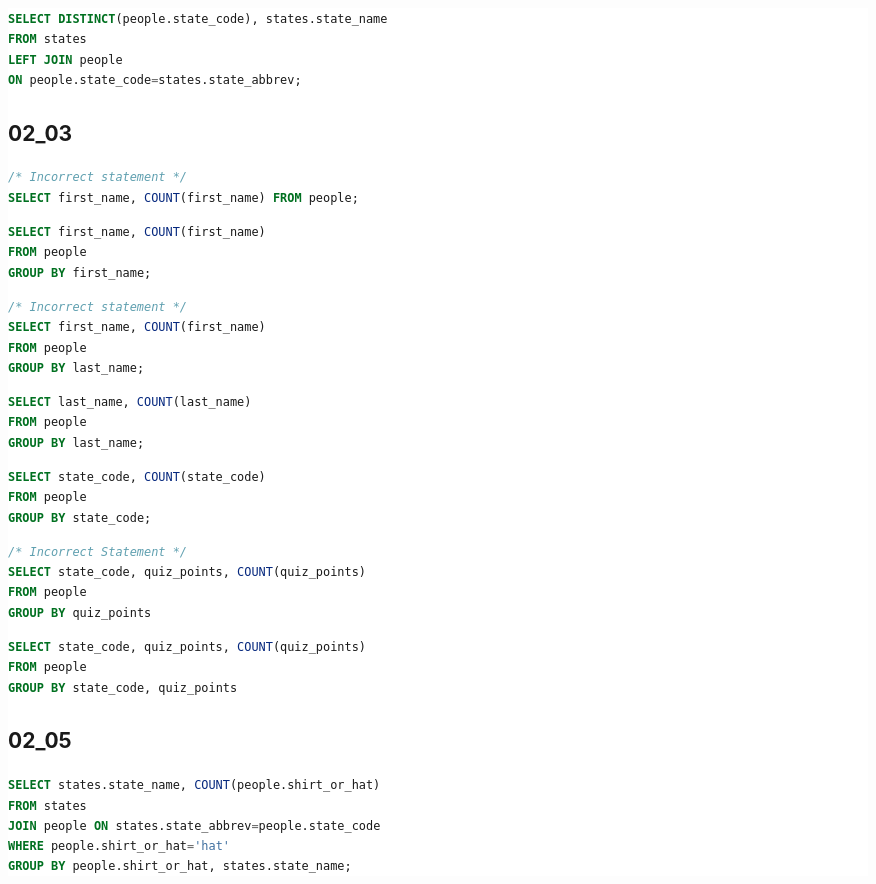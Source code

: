 ```SQL
SELECT DISTINCT(people.state_code), states.state_name 
FROM states 
LEFT JOIN people 
ON people.state_code=states.state_abbrev;
```

## 02_03

```SQL
/* Incorrect statement */
SELECT first_name, COUNT(first_name) FROM people;
```

```SQL
SELECT first_name, COUNT(first_name) 
FROM people 
GROUP BY first_name;
```

```SQL
/* Incorrect statement */
SELECT first_name, COUNT(first_name) 
FROM people 
GROUP BY last_name;
```

```SQL
SELECT last_name, COUNT(last_name) 
FROM people 
GROUP BY last_name;
```

```SQL
SELECT state_code, COUNT(state_code) 
FROM people 
GROUP BY state_code;
```

```SQL
/* Incorrect Statement */
SELECT state_code, quiz_points, COUNT(quiz_points)
FROM people
GROUP BY quiz_points
```

```SQL
SELECT state_code, quiz_points, COUNT(quiz_points)
FROM people
GROUP BY state_code, quiz_points
```

## 02_05

```SQL
SELECT states.state_name, COUNT(people.shirt_or_hat) 
FROM states 
JOIN people ON states.state_abbrev=people.state_code 
WHERE people.shirt_or_hat='hat'
GROUP BY people.shirt_or_hat, states.state_name;
```

